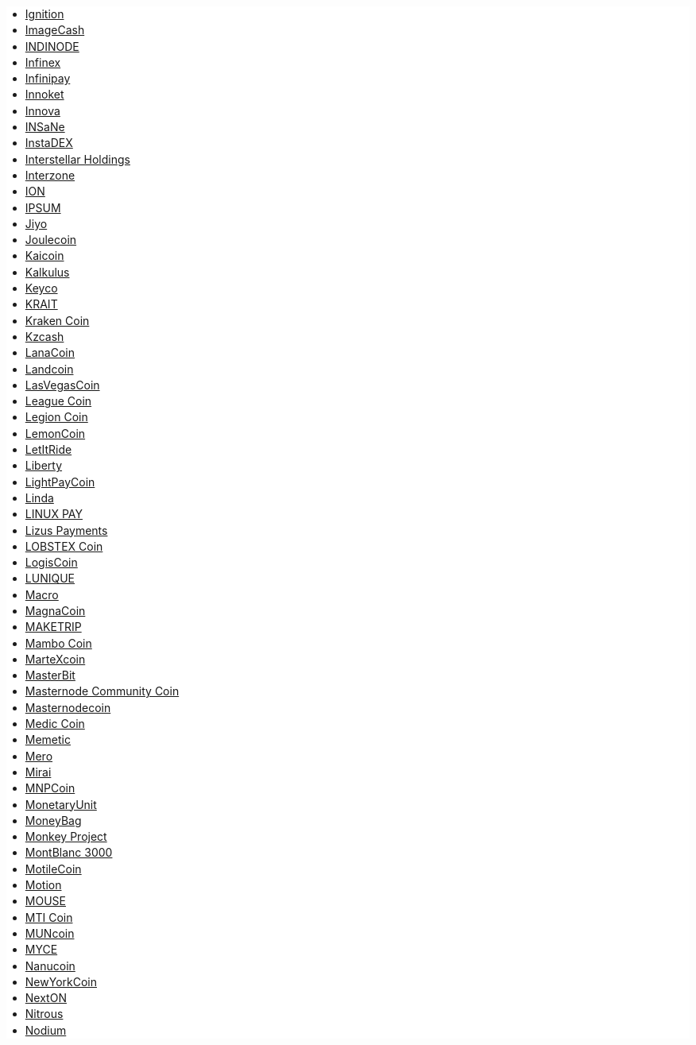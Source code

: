 * [Ignition](https://github.com/ignitioncoin/ignitioncoin)
* [ImageCash](https://github.com/mceme/ImageCash)
* [INDINODE](https://github.com/coinwebfactory/indinode)
* [Infinex](https://github.com/InfinexOfficial/Infinex)
* [Infinipay](https://github.com/infinipay/infinipay)
* [Innoket](https://github.com/innoket-dev/innoket-master)
* [Innova](https://github.com/innovacoin/innova)
* [INSaNe](https://github.com/CryptoCoderz/INSN)
* [InstaDEX](https://github.com/InstaDex-Coin/InstaDEX)
* [Interstellar Holdings](https://github.com/InterstellarHoldings/InterstellarHoldings)
* [Interzone](https://github.com/projectinterzone/ITZ)
* [ION](https://github.com/ionomy/ion)
* [IPSUM](https://github.com/ipsum-network/ips)
* [Jiyo](https://github.com/jiyocoin/jiyo-core)
* [Joulecoin](https://github.com/joulecoin/joulecoin)
* [Kaicoin](https://github.com/kaicoin-io/kaicoin-full-node)
* [Kalkulus](https://github.com/kalkulusteam/klks)
* [Keyco](https://github.com/keycoteam/keyco)
* [KRAIT](https://github.com/KRAITcoin/Krait)
* [Kraken Coin](https://github.com/KrakenCoins/Kraken)
* [Kzcash](https://github.com/kzcashteam/kzcash)
* [LanaCoin](https://github.com/LanaCoin/lanacoin)
* [Landcoin](https://github.com/landcoin-ldc/landcoin)
* [LasVegasCoin](https://github.com/Vegas-Guy/LasVegasCoin2)
* [League Coin](https://github.com/LGACoin/League)
* [Legion Coin](https://github.com/Legioncrypto/Legion)
* [LemonCoin](https://github.com/lemoncoin-project/lemoncoin)
* [LetItRide](https://github.com/shogdite/letitride)
* [Liberty](https://github.com/project-liberty/libertycoin)
* [LightPayCoin](https://github.com/lpcproject/LightPayCoin)
* [Linda](https://github.com/Lindacoin/Linda)
* [LINUX PAY](https://github.com/linuxpaycoin/linuxpay)
* [Lizus Payments](https://github.com/lizuspayments/lizus-core)
* [LOBSTEX Coin](https://github.com/avymantech/lobstex)
* [LogisCoin](https://github.com/lgsproject/LogisCoin)
* [LUNIQUE](https://github.com/RottenCoin/LuniqueCoin)
* [Macro](https://github.com/doomdorf/Macro)
* [MagnaCoin](https://github.com/MagnaCoinProject/MagnaCoin)
* [MAKETRIP](https://github.com/maketripcoin/maketrip-MTRIP)
* [Mambo Coin](https://github.com/MMBcoin/MamboCoin)
* [MarteXcoin](https://github.com/martexcoin/martexcoin)
* [MasterBit](https://github.com/MasterBit-Coin/masterbit)
* [Masternode Community Coin](https://github.com/mcc-project/mccproject)
* [Masternodecoin](https://github.com/masternodecoin/masternodecoin)
* [Medic Coin](https://github.com/MEDICCOIN/MedicCoin)
* [Memetic](https://github.com/pepeteam/pepecoin)
* [Mero](https://github.com/merocoin/mero)
* [Mirai](https://github.com/bumbacoin/Mirai-Master)
* [MNPCoin](https://github.com/MasterNodesPro/MNPCoin)
* [MonetaryUnit](https://github.com/MonetaryUnit/MUE-Src)
* [MoneyBag](https://github.com/MoneyBagCoin/MoneyBagCoin)
* [Monkey Project](https://github.com/MONKEYPROJECT/Monkey)
* [MontBlanc 3000](https://github.com/MontBlancCoin/MontBlanc)
* [MotileCoin](https://github.com/MotileCoin/MotileCoin)
* [Motion](https://github.com/motioncrypto/motion)
* [MOUSE](https://github.com/m1ckeym0us3/Mouse)
* [MTI Coin](https://github.com/mticryptocoins/MTI-Coin)
* [MUNcoin](https://github.com/muncrypto/muncoin)
* [MYCE](https://github.com/mycelliumcoin/MycelliumMN)
* [Nanucoin](https://github.com/rodrigodepeder/nanucoin)
* [NewYorkCoin](https://github.com/NewYorkCoin-NYC/nycoin)
* [NextON](https://github.com/Next-ON/NextON)
* [Nitrous](https://github.com/Nitrous-Core/nitrous)
* [Nodium](https://github.com/nodiumproject/zNodium)